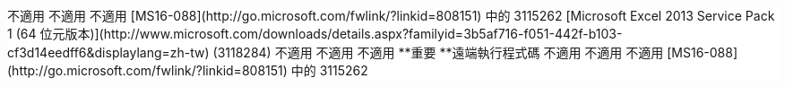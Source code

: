 </td>
<td style="border:1px solid black;">
不適用

</td>
<td style="border:1px solid black;">
不適用

</td>
<td style="border:1px solid black;">
不適用

</td>
<td style="border:1px solid black;">
[MS16-088](http://go.microsoft.com/fwlink/?linkid=808151) 中的 3115262

</td>
</tr>
<tr>
<td style="border:1px solid black;">
[Microsoft Excel 2013 Service Pack 1 (64 位元版本)](http://www.microsoft.com/downloads/details.aspx?familyid=3b5af716-f051-442f-b103-cf3d14eedff6&displaylang=zh-tw)  
(3118284)

</td>
<td style="border:1px solid black;">
不適用

</td>
<td style="border:1px solid black;">
不適用

</td>
<td style="border:1px solid black;">
不適用

</td>
<td style="border:1px solid black;">
**重要  
**遠端執行程式碼

</td>
<td style="border:1px solid black;">
不適用

</td>
<td style="border:1px solid black;">
不適用

</td>
<td style="border:1px solid black;">
不適用

</td>
<td style="border:1px solid black;">
[MS16-088](http://go.microsoft.com/fwlink/?linkid=808151) 中的 3115262
